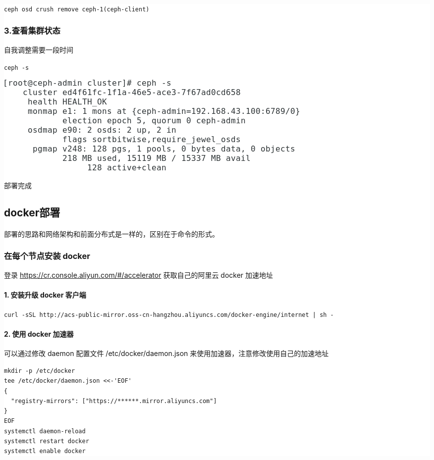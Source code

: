 ```shell
ceph osd crush remove ceph-1(ceph-client)
```

### 3.查看集群状态

自我调整需要一段时间

```shell
ceph -s
```

![ceph_healthok](files/ceph_healthok.png)

部署完成



## docker部署

部署的思路和网络架构和前面分布式是一样的，区别在于命令的形式。

### 在每个节点安装 docker

登录 https://cr.console.aliyun.com/#/accelerator 获取自己的阿里云 docker 加速地址

#### 1. 安装升级 docker 客户端

```shell
curl -sSL http://acs-public-mirror.oss-cn-hangzhou.aliyuncs.com/docker-engine/internet | sh -
```

#### 2. 使用 docker 加速器

可以通过修改 daemon 配置文件 /etc/docker/daemon.json 来使用加速器，注意修改使用自己的加速地址 

```shell
mkdir -p /etc/docker
tee /etc/docker/daemon.json <<-'EOF'
{
  "registry-mirrors": ["https://******.mirror.aliyuncs.com"]
}
EOF
systemctl daemon-reload
systemctl restart docker
systemctl enable docker
```
